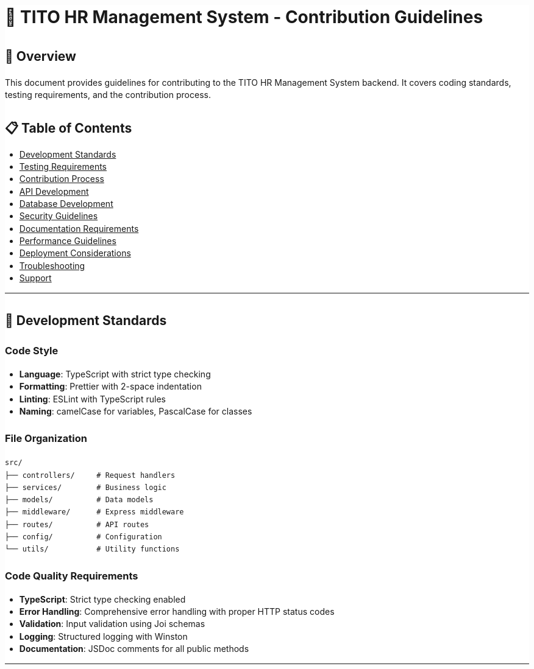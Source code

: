 # 🤝 TITO HR Management System - Contribution Guidelines

## 🎯 **Overview**

This document provides guidelines for contributing to the TITO HR Management System backend. It covers coding standards, testing requirements, and the contribution process.

## 📋 **Table of Contents**

- [Development Standards](#development-standards)
- [Testing Requirements](#testing-requirements)
- [Contribution Process](#contribution-process)
- [API Development](#api-development)
- [Database Development](#database-development)
- [Security Guidelines](#security-guidelines)
- [Documentation Requirements](#documentation-requirements)
- [Performance Guidelines](#performance-guidelines)
- [Deployment Considerations](#deployment-considerations)
- [Troubleshooting](#troubleshooting)
- [Support](#support)

---

## 📝 **Development Standards**

### **Code Style**
- **Language**: TypeScript with strict type checking
- **Formatting**: Prettier with 2-space indentation
- **Linting**: ESLint with TypeScript rules
- **Naming**: camelCase for variables, PascalCase for classes

### **File Organization**
```
src/
├── controllers/     # Request handlers
├── services/        # Business logic
├── models/          # Data models
├── middleware/      # Express middleware
├── routes/          # API routes
├── config/          # Configuration
└── utils/           # Utility functions
```

### **Code Quality Requirements**
- **TypeScript**: Strict type checking enabled
- **Error Handling**: Comprehensive error handling with proper HTTP status codes
- **Validation**: Input validation using Joi schemas
- **Logging**: Structured logging with Winston
- **Documentation**: JSDoc comments for all public methods

---